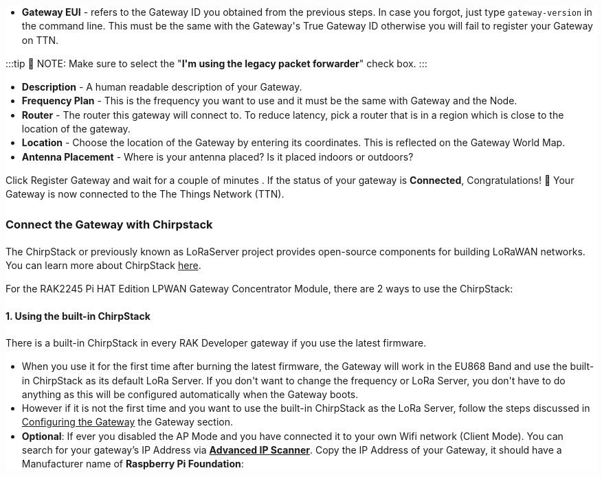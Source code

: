 * **Gateway EUI** - refers to the Gateway ID you obtained from the previous steps. In case you forgot, just type `gateway-version` in the command line. This must be the same with the Gateway's True Gateway ID otherwise you will fail to register your Gateway on TTN.

<rk-img
  src="/assets/images/wislink-lora/rak2245-pi-hat-edition/quickstart/7.connecting-to-ttn/gateway_id.png"
  width="100%"
  caption="RAK2245 Pi Hat Gateway ID in SSH"
/>

:::tip 📝 NOTE:
 Make sure to select the "**I'm using the legacy packet forwarder**" check box.
:::

* **Description** - A human readable description of your Gateway.
* **Frequency Plan** - This is the frequency you want to use and it must be the same with Gateway and the Node.
* **Router** - The router this gateway will connect to. To reduce latency, pick a router that is in a region which is close to the location of the gateway.
* **Location** - Choose the location of the Gateway by entering its coordinates. This is reflected on the Gateway World Map.
* **Antenna Placement** - Where is your antenna placed? Is it placed indoors or outdoors?

Click Register Gateway and wait for a couple of minutes . If the status of your gateway is **Connected**, Congratulations! :tada: Your Gateway is now connected to the The Things Network (TTN).

<rk-img
  src="/assets/images/wislink-lora/rak2245-pi-hat-edition/quickstart/7.connecting-to-ttn/connection_success.png"
  width="100%"
  caption="RAK2245 Pi Hat TTN Connection Success"
/>

### Connect the Gateway with Chirpstack

The ChirpStack or previously known as LoRaServer project provides open-source components for building LoRaWAN networks. You can learn more about ChirpStack [here](https://www.chirpstack.io/).

For the RAK2245 Pi HAT Edition LPWAN Gateway Concentrator Module, there are 2 ways to use the ChirpStack:

#### 1. Using the built-in ChirpStack
There is a built-in ChirpStack in every RAK Developer gateway if you use the latest firmware.

* When you use it for the first time after burning the latest firmware, the Gateway will work in the EU868 Band and use the built-in ChirpStack as its default LoRa Server. If you don't want to change the frequency or LoRa Server, you don't have to do anything as this will be configured automatically when the Gateway boots.
* However if it is not the first time and you want to use the built-in ChirpStack as the LoRa Server, follow the steps discussed in [Configuring the Gateway](/Product-Categories/WisLink/RAK2245-Pi-HAT/Quickstart/#configuring-the-gateway) the Gateway section.
* **Optional**: If ever you disabled the AP Mode and you have connected it to your own Wifi network (Client Mode). You can search for your gateway’s IP Address via [**Advanced IP Scanner**](https://www.advanced-ip-scanner.com/). Copy the IP Address of your Gateway, it should have a Manufacturer name of **Raspberry Pi Foundation**:
